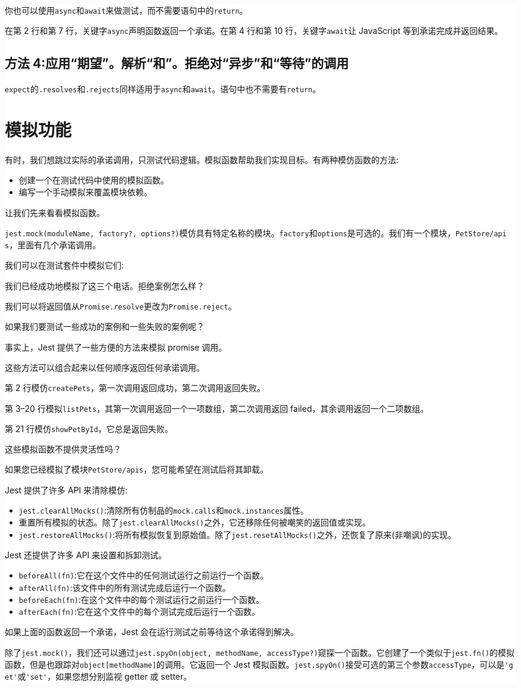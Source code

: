 你也可以使用`async`和`await`来做测试，而不需要语句中的`return`。

在第 2 行和第 7 行，关键字`async`声明函数返回一个承诺。在第 4 行和第 10 行，关键字`await`让 JavaScript 等到承诺完成并返回结果。

## 方法 4:应用“期望”。解析“和”。拒绝对“异步”和“等待”的调用

`expect`的`.resolves`和`.rejects`同样适用于`async`和`await`。语句中也不需要有`return`。

# 模拟功能

有时，我们想跳过实际的承诺调用，只测试代码逻辑。模拟函数帮助我们实现目标。有两种模仿函数的方法:

*   创建一个在测试代码中使用的模拟函数。
*   编写一个手动模拟来覆盖模块依赖。

让我们先来看看模拟函数。

`jest.mock(moduleName, factory?, options?)`模仿具有特定名称的模块。`factory`和`options`是可选的。我们有一个模块，`PetStore/apis`，里面有几个承诺调用。

我们可以在测试套件中模拟它们:

我们已经成功地模拟了这三个电话。拒绝案例怎么样？

我们可以将返回值从`Promise.resolve`更改为`Promise.reject`。

如果我们要测试一些成功的案例和一些失败的案例呢？

事实上，Jest 提供了一些方便的方法来模拟 promise 调用。

这些方法可以组合起来以任何顺序返回任何承诺调用。

第 2 行模仿`createPets`，第一次调用返回成功，第二次调用返回失败。

第 3–20 行模拟`listPets`，其第一次调用返回一个一项数组，第二次调用返回 failed，其余调用返回一个二项数组。

第 21 行模仿`showPetById`，它总是返回失败。

这些模拟函数不提供灵活性吗？

如果您已经模拟了模块`PetStore/apis`，您可能希望在测试后将其卸载。

Jest 提供了许多 API 来清除模仿:

*   `jest.clearAllMocks()`:清除所有仿制品的`mock.calls`和`mock.instances`属性。
*   重置所有模拟的状态。除了`jest.clearAllMocks()`之外，它还移除任何被嘲笑的返回值或实现。
*   `jest.restoreAllMocks()`:将所有模拟恢复到原始值。除了`jest.resetAllMocks()`之外，还恢复了原来(非嘲讽)的实现。

Jest 还提供了许多 API 来设置和拆卸测试。

*   `beforeAll(fn)`:它在这个文件中的任何测试运行之前运行一个函数。
*   `afterAll(fn)`:该文件中的所有测试完成后运行一个函数。
*   `beforeEach(fn)`:在这个文件中的每个测试运行之前运行一个函数。
*   `afterEach(fn)`:它在这个文件中的每个测试完成后运行一个函数。

如果上面的函数返回一个承诺，Jest 会在运行测试之前等待这个承诺得到解决。

除了`jest.mock()`，我们还可以通过`jest.spyOn(object, methodName, accessType?)`窥探一个函数。它创建了一个类似于`jest.fn()`的模拟函数，但是也跟踪对`object[methodName]`的调用。它返回一个 Jest 模拟函数。`jest.spyOn()`接受可选的第三个参数`accessType`，可以是`'get'`或`'set'`，如果您想分别监视 getter 或 setter。
